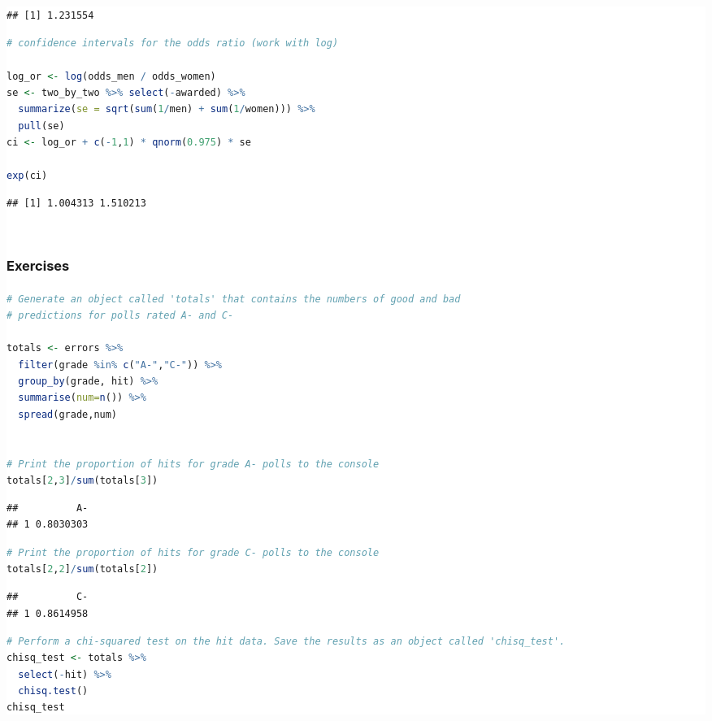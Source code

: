     ## [1] 1.231554

``` r
# confidence intervals for the odds ratio (work with log)

log_or <- log(odds_men / odds_women)
se <- two_by_two %>% select(-awarded) %>%
  summarize(se = sqrt(sum(1/men) + sum(1/women))) %>%
  pull(se)
ci <- log_or + c(-1,1) * qnorm(0.975) * se

exp(ci)
```

    ## [1] 1.004313 1.510213

 

### Exercises

``` r
# Generate an object called 'totals' that contains the numbers of good and bad 
# predictions for polls rated A- and C-

totals <- errors %>%
  filter(grade %in% c("A-","C-")) %>%
  group_by(grade, hit) %>%
  summarise(num=n()) %>%
  spread(grade,num)


# Print the proportion of hits for grade A- polls to the console
totals[2,3]/sum(totals[3])
```

    ##          A-
    ## 1 0.8030303

``` r
# Print the proportion of hits for grade C- polls to the console
totals[2,2]/sum(totals[2])
```

    ##          C-
    ## 1 0.8614958

``` r
# Perform a chi-squared test on the hit data. Save the results as an object called 'chisq_test'.
chisq_test <- totals %>% 
  select(-hit) %>%
  chisq.test()
chisq_test
```
